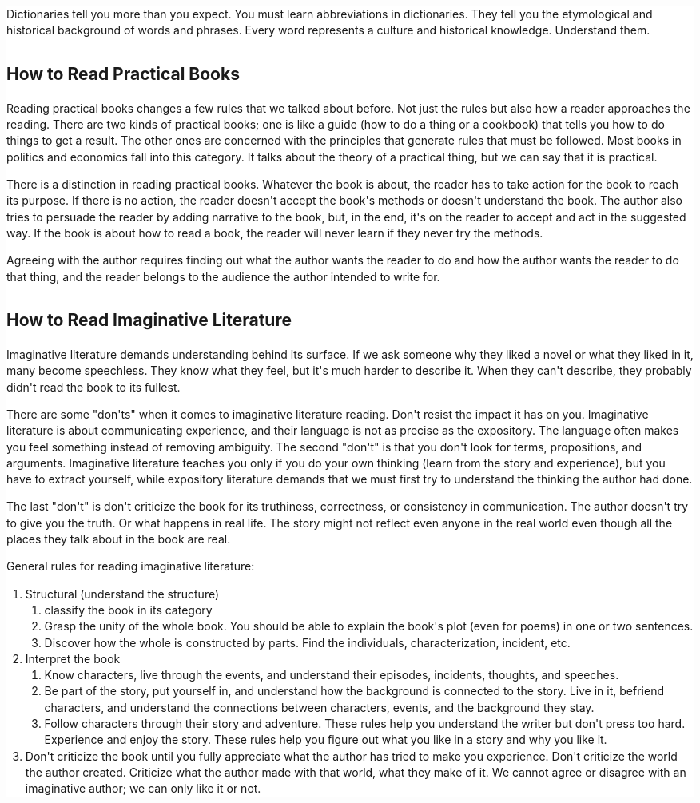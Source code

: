 Dictionaries tell you more than you expect. You must learn abbreviations in dictionaries. They tell you the etymological and historical background of words and phrases. Every word represents a culture and historical knowledge. Understand them.

## How to Read Practical Books

Reading practical books changes a few rules that we talked about before. Not just the rules but also how a reader approaches the reading. There are two kinds of practical books; one is like a guide (how to do a thing or a cookbook) that tells you how to do things to get a result. The other ones are concerned with the principles that generate rules that must be followed. Most books in politics and economics fall into this category. It talks about the theory of a practical thing, but we can say that it is practical.

There is a distinction in reading practical books. Whatever the book is about, the reader has to take action for the book to reach its purpose. If there is no action, the reader doesn't accept the book's methods or doesn't understand the book. The author also tries to persuade the reader by adding narrative to the book, but, in the end, it's on the reader to accept and act in the suggested way. If the book is about how to read a book, the reader will never learn if they never try the methods.

Agreeing with the author requires finding out what the author wants the reader to do and how the author wants the reader to do that thing, and the reader belongs to the audience the author intended to write for.

## How to Read Imaginative Literature

Imaginative literature demands understanding behind its surface. If we ask someone why they liked a novel or what they liked in it, many become speechless. They know what they feel, but it's much harder to describe it. When they can't describe, they probably didn't read the book to its fullest.

There are some "don'ts" when it comes to imaginative literature reading. Don't resist the impact it has on you. Imaginative literature is about communicating experience, and their language is not as precise as the expository. The language often makes you feel something instead of removing ambiguity. The second "don't" is that you don't look for terms, propositions, and arguments. Imaginative literature teaches you only if you do your own thinking (learn from the story and experience), but you have to extract yourself, while expository literature demands that we must first try to understand the thinking the author had done.

The last "don't" is don't criticize the book for its truthiness, correctness, or consistency in communication. The author doesn't try to give you the truth. Or what happens in real life. The story might not reflect even anyone in the real world even though all the places they talk about in the book are real.

General rules for reading imaginative literature:

1) Structural (understand the structure)
    1) classify the book in its category
    2) Grasp the unity of the whole book. You should be able to explain the book's plot (even for poems) in one or two sentences.
    3) Discover how the whole is constructed by parts. Find the individuals, characterization, incident, etc.
2) Interpret the book
    1) Know characters, live through the events, and understand their episodes, incidents, thoughts, and speeches.
    2) Be part of the story, put yourself in, and understand how the background is connected to the story. Live in it, befriend characters, and understand the connections between characters, events, and the background they stay.
    3) Follow characters through their story and adventure.
    These rules help you understand the writer but don't press too hard. Experience and enjoy the story. These rules help you figure out what you like in a story and why you like it.
3) Don't criticize the book until you fully appreciate what the author has tried to make you experience. Don't criticize the world the author created. Criticize what the author made with that world, what they make of it. We cannot agree or disagree with an imaginative author; we can only like it or not.
